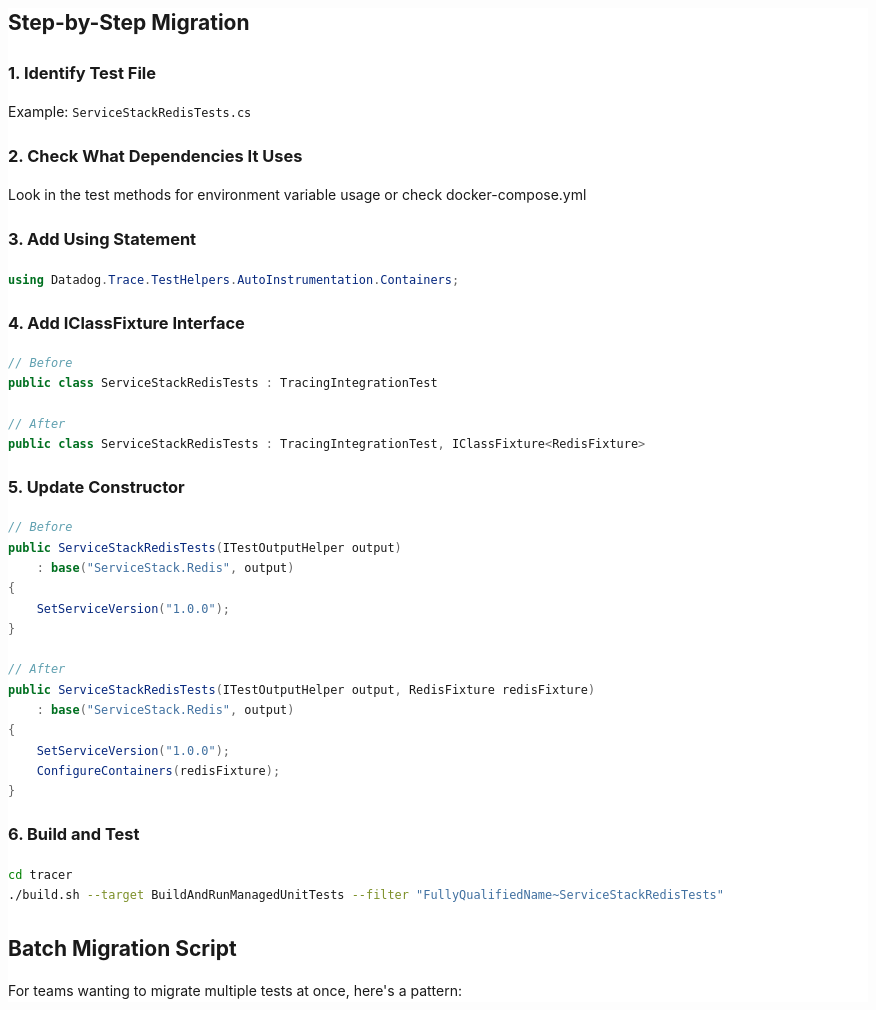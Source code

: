 ## Step-by-Step Migration

### 1. Identify Test File
Example: `ServiceStackRedisTests.cs`

### 2. Check What Dependencies It Uses
Look in the test methods for environment variable usage or check docker-compose.yml

### 3. Add Using Statement
```csharp
using Datadog.Trace.TestHelpers.AutoInstrumentation.Containers;
```

### 4. Add IClassFixture Interface
```csharp
// Before
public class ServiceStackRedisTests : TracingIntegrationTest

// After
public class ServiceStackRedisTests : TracingIntegrationTest, IClassFixture<RedisFixture>
```

### 5. Update Constructor
```csharp
// Before
public ServiceStackRedisTests(ITestOutputHelper output)
    : base("ServiceStack.Redis", output)
{
    SetServiceVersion("1.0.0");
}

// After
public ServiceStackRedisTests(ITestOutputHelper output, RedisFixture redisFixture)
    : base("ServiceStack.Redis", output)
{
    SetServiceVersion("1.0.0");
    ConfigureContainers(redisFixture);
}
```

### 6. Build and Test
```bash
cd tracer
./build.sh --target BuildAndRunManagedUnitTests --filter "FullyQualifiedName~ServiceStackRedisTests"
```

## Batch Migration Script

For teams wanting to migrate multiple tests at once, here's a pattern:
